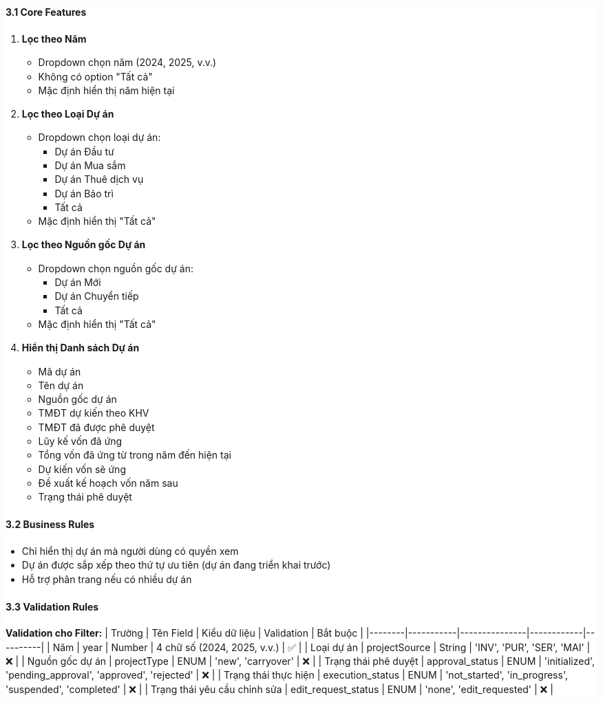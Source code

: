 #### 3.1 Core Features
1. **Lọc theo Năm**
   - Dropdown chọn năm (2024, 2025, v.v.)
   - Không có option "Tất cả"
   - Mặc định hiển thị năm hiện tại

2. **Lọc theo Loại Dự án**
   - Dropdown chọn loại dự án:
     - Dự án Đầu tư
     - Dự án Mua sắm
     - Dự án Thuê dịch vụ
     - Dự án Bảo trì
     - Tất cả
   - Mặc định hiển thị "Tất cả"

3. **Lọc theo Nguồn gốc Dự án**
   - Dropdown chọn nguồn gốc dự án:
     - Dự án Mới
     - Dự án Chuyển tiếp
     - Tất cả
   - Mặc định hiển thị "Tất cả"

3. **Hiển thị Danh sách Dự án**
   - Mã dự án
   - Tên dự án
   - Nguồn gốc dự án
   - TMĐT dự kiến theo KHV
   - TMĐT đã được phê duyệt
   - Lũy kế vốn đã ứng
   - Tổng vốn đã ứng từ trong năm đến hiện tại
   - Dự kiến vốn sẽ ứng
   - Đề xuất kế hoạch vốn năm sau
   - Trạng thái phê duyệt

#### 3.2 Business Rules
- Chỉ hiển thị dự án mà người dùng có quyền xem
- Dự án được sắp xếp theo thứ tự ưu tiên (dự án đang triển khai trước)
- Hỗ trợ phân trang nếu có nhiều dự án

#### 3.3 Validation Rules
**Validation cho Filter:**
| Trường | Tên Field | Kiểu dữ liệu | Validation | Bắt buộc |
|--------|-----------|---------------|------------|----------|
| Năm | year | Number | 4 chữ số (2024, 2025, v.v.) | ✅ |
| Loại dự án | projectSource | String | 'INV', 'PUR', 'SER', 'MAI' | ❌ |
| Nguồn gốc dự án | projectType | ENUM | 'new', 'carryover' | ❌ |
| Trạng thái phê duyệt | approval_status | ENUM | 'initialized', 'pending_approval', 'approved', 'rejected' | ❌ |
| Trạng thái thực hiện | execution_status | ENUM | 'not_started', 'in_progress', 'suspended', 'completed' | ❌ |
| Trạng thái yêu cầu chỉnh sửa | edit_request_status | ENUM | 'none', 'edit_requested' | ❌ |
